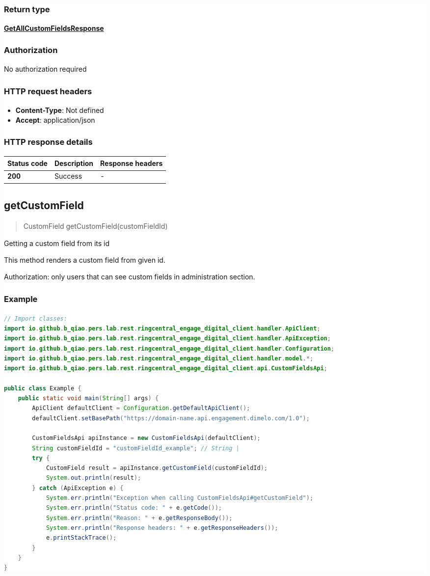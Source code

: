 ### Return type

[**GetAllCustomFieldsResponse**](GetAllCustomFieldsResponse.md)

### Authorization

No authorization required

### HTTP request headers

- **Content-Type**: Not defined
- **Accept**: application/json

### HTTP response details
| Status code | Description | Response headers |
|-------------|-------------|------------------|
| **200** | Success |  -  |


## getCustomField

> CustomField getCustomField(customFieldId)

Getting a custom field from its id

This method renders a custom field from given id.

Authorization​: only users that can see custom fields in administration section.

### Example

```java
// Import classes:
import io.github.b_qiao.pers.lab.rest.ringcentral_engage_digital_client.handler.ApiClient;
import io.github.b_qiao.pers.lab.rest.ringcentral_engage_digital_client.handler.ApiException;
import io.github.b_qiao.pers.lab.rest.ringcentral_engage_digital_client.handler.Configuration;
import io.github.b_qiao.pers.lab.rest.ringcentral_engage_digital_client.handler.model.*;
import io.github.b_qiao.pers.lab.rest.ringcentral_engage_digital_client.api.CustomFieldsApi;

public class Example {
    public static void main(String[] args) {
        ApiClient defaultClient = Configuration.getDefaultApiClient();
        defaultClient.setBasePath("https://domain-name.api.engagement.dimelo.com/1.0");

        CustomFieldsApi apiInstance = new CustomFieldsApi(defaultClient);
        String customFieldId = "customFieldId_example"; // String | 
        try {
            CustomField result = apiInstance.getCustomField(customFieldId);
            System.out.println(result);
        } catch (ApiException e) {
            System.err.println("Exception when calling CustomFieldsApi#getCustomField");
            System.err.println("Status code: " + e.getCode());
            System.err.println("Reason: " + e.getResponseBody());
            System.err.println("Response headers: " + e.getResponseHeaders());
            e.printStackTrace();
        }
    }
}
```
